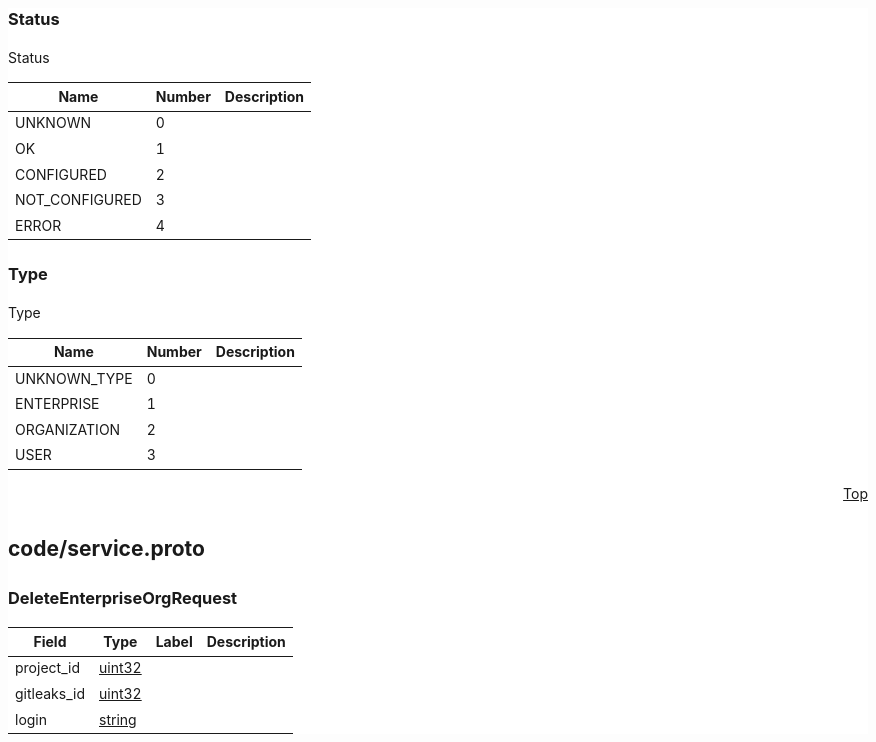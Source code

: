 


 


<a name="code.code.Status"></a>

### Status
Status

| Name | Number | Description |
| ---- | ------ | ----------- |
| UNKNOWN | 0 |  |
| OK | 1 |  |
| CONFIGURED | 2 |  |
| NOT_CONFIGURED | 3 |  |
| ERROR | 4 |  |



<a name="code.code.Type"></a>

### Type
Type

| Name | Number | Description |
| ---- | ------ | ----------- |
| UNKNOWN_TYPE | 0 |  |
| ENTERPRISE | 1 |  |
| ORGANIZATION | 2 |  |
| USER | 3 |  |


 

 

 



<a name="code/service.proto"></a>
<p align="right"><a href="#top">Top</a></p>

## code/service.proto



<a name="code.code.DeleteEnterpriseOrgRequest"></a>

### DeleteEnterpriseOrgRequest



| Field | Type | Label | Description |
| ----- | ---- | ----- | ----------- |
| project_id | [uint32](#uint32) |  |  |
| gitleaks_id | [uint32](#uint32) |  |  |
| login | [string](#string) |  |  |
